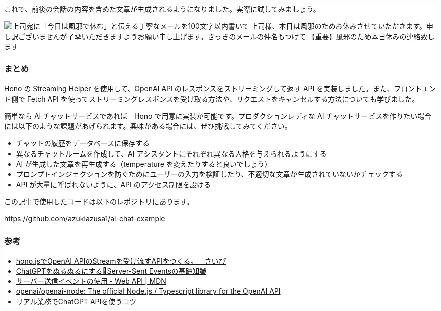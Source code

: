 これで、前後の会話の内容を含めた文章が生成されるようになりました。実際に試してみましょう。

![上司宛に「今日は風邪で休む」と伝える丁寧なメールを100文字以内書いて 上司様、本日は風邪のためお休みさせていただきます。申し訳ございませんが了承いただきますようお願い申し上げます。さっきのメールの件名もつけて 【重要】風邪のため本日休みの連絡致します](https://images.ctfassets.net/in6v9lxmm5c8/7M8OSATd4UH9DpUit236ST/0b9569ed493f72c275241263d87904fc/__________2024-01-30_20.08.18.png)

### まとめ

Hono の Streaming Helper を使用して、OpenAI API のレスポンスをストリーミングして返す API を実装しました。また、フロントエンド側で Fetch API を使ってストリーミングレスポンスを受け取る方法や、リクエストをキャンセルする方法についても学びました。

簡単なら AI チャットサービスであれば　Hono で用意に実装が可能です。プロダクションレディな AI チャットサービスを作りたい場合には以下のような課題があげられます。興味がある場合には、ぜひ挑戦してみてください。

- チャットの履歴をデータベースに保存する
- 異なるチャットルームを作成して、AI アシスタントにそれぞれ異なる人格を与えられるようにする
- AI が生成した文章を再生成する（temperature を変えたりすると良いでしょう）
- プロンプトインジェクションを防ぐためにユーザーの入力を検証したり、不適切な文章が生成されていないかチェックする
- API が大量に呼ばれないように、API のアクセス制限を設ける

この記事で使用したコードは以下のレポジトリにあります。

https://github.com/azukiazusa1/ai-chat-example

### 参考

- [hono.jsでOpenAI APIのStreamを受け流すAPIをつくる。｜さいぴ](https://note.com/sa1p/n/n17c8ac18d44e)
- [ChatGPTをぬるぬるにする🐌Server-Sent Eventsの基礎知識](https://zenn.dev/chot/articles/a089c203adad74)
- [サーバー送信イベントの使用 - Web API | MDN](https://developer.mozilla.org/ja/docs/Web/API/Server-sent_events/Using_server-sent_events)
- [openai/openai-node: The official Node.js / Typescript library for the OpenAI API](https://github.com/openai/openai-node)
- [リアル業務でChatGPT APIを使うコツ](https://zenn.dev/teramotodaiki/scraps/f016ed832d6f0d)
